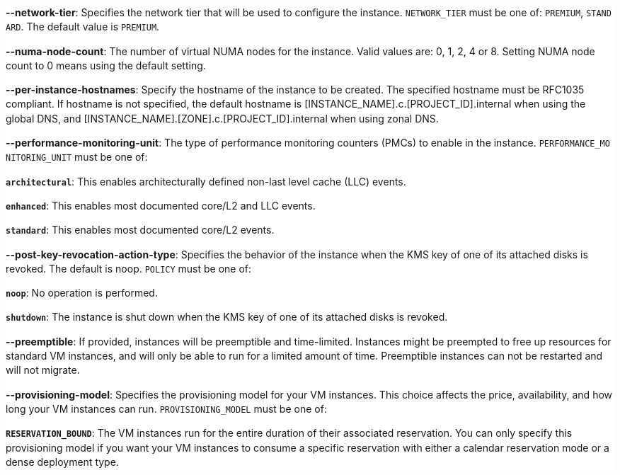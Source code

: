 **--network-tier**:
Specifies the network tier that will be used to configure the instance.
``NETWORK_TIER`` must be one of:
`PREMIUM`, `STANDARD`. The default value is
`PREMIUM`.

**--numa-node-count**:
The number of virtual NUMA nodes for the instance. Valid values are: 0, 1, 2, 4
or 8. Setting NUMA node count to 0 means using the default setting.

**--per-instance-hostnames**:
Specify the hostname of the instance to be created. The specified hostname must
be RFC1035 compliant. If hostname is not specified, the default hostname is
[INSTANCE_NAME].c.[PROJECT_ID].internal when using the global DNS, and
[INSTANCE_NAME].[ZONE].c.[PROJECT_ID].internal when using zonal DNS.

**--performance-monitoring-unit**:
The type of performance monitoring counters (PMCs) to enable in the instance.
`PERFORMANCE_MONITORING_UNIT` must be one of:

**`architectural`**:
This enables architecturally defined non-last level cache (LLC) events.

**`enhanced`**:
This enables most documented core/L2 and LLC events.

**`standard`**:
This enables most documented core/L2 events.

**--post-key-revocation-action-type**:
Specifies the behavior of the instance when the KMS key of one of its attached
disks is revoked. The default is noop. `POLICY` must be
one of:

**`noop`**:
No operation is performed.

**`shutdown`**:
The instance is shut down when the KMS key of one of its attached disks is
revoked.

**--preemptible**:
If provided, instances will be preemptible and time-limited. Instances might be
preempted to free up resources for standard VM instances, and will only be able
to run for a limited amount of time. Preemptible instances can not be restarted
and will not migrate.

**--provisioning-model**:
Specifies the provisioning model for your VM instances. This choice affects the
price, availability, and how long your VM instances can run.
`PROVISIONING_MODEL` must be one of:

**`RESERVATION_BOUND`**:
The VM instances run for the entire duration of their associated reservation.
You can only specify this provisioning model if you want your VM instances to
consume a specific reservation with either a calendar reservation mode or a
dense deployment type.
